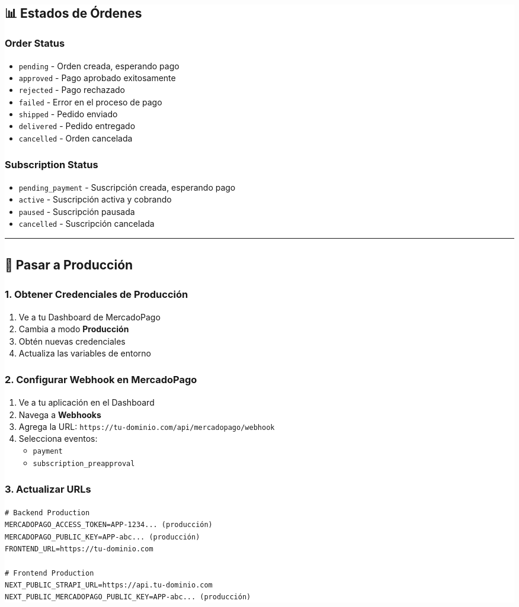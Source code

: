
## 📊 Estados de Órdenes

### Order Status
- `pending` - Orden creada, esperando pago
- `approved` - Pago aprobado exitosamente
- `rejected` - Pago rechazado
- `failed` - Error en el proceso de pago
- `shipped` - Pedido enviado
- `delivered` - Pedido entregado
- `cancelled` - Orden cancelada

### Subscription Status
- `pending_payment` - Suscripción creada, esperando pago
- `active` - Suscripción activa y cobrando
- `paused` - Suscripción pausada
- `cancelled` - Suscripción cancelada

---

## 🚀 Pasar a Producción

### 1. Obtener Credenciales de Producción

1. Ve a tu Dashboard de MercadoPago
2. Cambia a modo **Producción**
3. Obtén nuevas credenciales
4. Actualiza las variables de entorno

### 2. Configurar Webhook en MercadoPago

1. Ve a tu aplicación en el Dashboard
2. Navega a **Webhooks**
3. Agrega la URL: `https://tu-dominio.com/api/mercadopago/webhook`
4. Selecciona eventos:
   - `payment`
   - `subscription_preapproval`

### 3. Actualizar URLs

```env
# Backend Production
MERCADOPAGO_ACCESS_TOKEN=APP-1234... (producción)
MERCADOPAGO_PUBLIC_KEY=APP-abc... (producción)
FRONTEND_URL=https://tu-dominio.com

# Frontend Production
NEXT_PUBLIC_STRAPI_URL=https://api.tu-dominio.com
NEXT_PUBLIC_MERCADOPAGO_PUBLIC_KEY=APP-abc... (producción)
```
